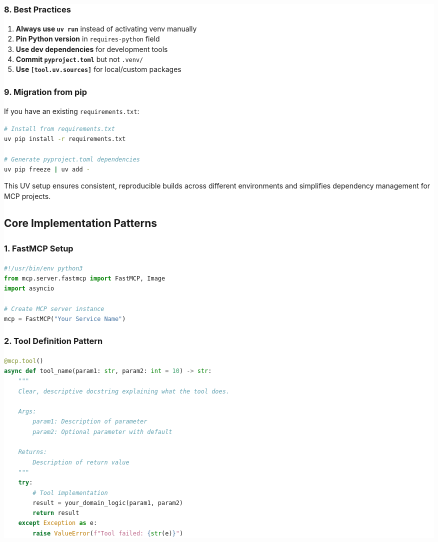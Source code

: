 ### 8. Best Practices

1. **Always use `uv run`** instead of activating venv manually
2. **Pin Python version** in `requires-python` field
3. **Use dev dependencies** for development tools
4. **Commit `pyproject.toml`** but not `.venv/`
5. **Use `[tool.uv.sources]`** for local/custom packages

### 9. Migration from pip

If you have an existing `requirements.txt`:

```bash
# Install from requirements.txt
uv pip install -r requirements.txt

# Generate pyproject.toml dependencies
uv pip freeze | uv add -
```

This UV setup ensures consistent, reproducible builds across different environments and simplifies dependency management for MCP projects.

## Core Implementation Patterns

### 1. FastMCP Setup

```python
#!/usr/bin/env python3
from mcp.server.fastmcp import FastMCP, Image
import asyncio

# Create MCP server instance
mcp = FastMCP("Your Service Name")
```

### 2. Tool Definition Pattern

```python
@mcp.tool()
async def tool_name(param1: str, param2: int = 10) -> str:
    """
    Clear, descriptive docstring explaining what the tool does.
    
    Args:
        param1: Description of parameter
        param2: Optional parameter with default
        
    Returns:
        Description of return value
    """
    try:
        # Tool implementation
        result = your_domain_logic(param1, param2)
        return result
    except Exception as e:
        raise ValueError(f"Tool failed: {str(e)}")
```

